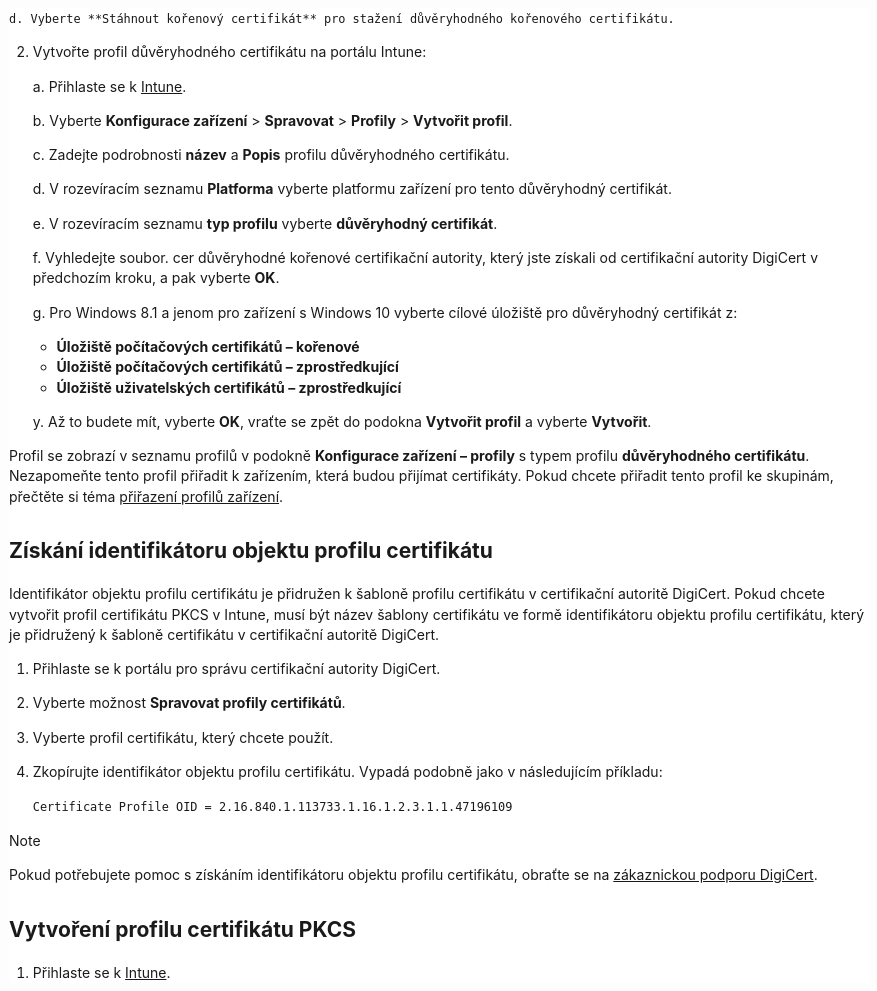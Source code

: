     d. Vyberte **Stáhnout kořenový certifikát** pro stažení důvěryhodného kořenového certifikátu.

2. Vytvořte profil důvěryhodného certifikátu na portálu Intune:

   a. Přihlaste se k [Intune](https://go.microsoft.com/fwlink/?linkid=2090973).

   b. Vyberte **Konfigurace zařízení** > **Spravovat** > **Profily** > **Vytvořit profil**.

   c. Zadejte podrobnosti **název** a **Popis** profilu důvěryhodného certifikátu.

   d. V rozevíracím seznamu **Platforma** vyberte platformu zařízení pro tento důvěryhodný certifikát.

   e. V rozevíracím seznamu **typ profilu** vyberte **důvěryhodný certifikát**.

   f. Vyhledejte soubor. cer důvěryhodné kořenové certifikační autority, který jste získali od certifikační autority DigiCert v předchozím kroku, a pak vyberte **OK**.

   g. Pro Windows 8.1 a jenom pro zařízení s Windows 10 vyberte cílové úložiště pro důvěryhodný certifikát z:    
      - **Úložiště počítačových certifikátů – kořenové**  
      - **Úložiště počítačových certifikátů – zprostředkující**  
      - **Úložiště uživatelských certifikátů – zprostředkující** 

   y. Až to budete mít, vyberte **OK**, vraťte se zpět do podokna **Vytvořit profil** a vyberte **Vytvořit**.  
 
Profil se zobrazí v seznamu profilů v podokně **Konfigurace zařízení – profily** s typem profilu **důvěryhodného certifikátu**.  Nezapomeňte tento profil přiřadit k zařízením, která budou přijímat certifikáty. Pokud chcete přiřadit tento profil ke skupinám, přečtěte si téma [přiřazení profilů zařízení](../configuration/device-profile-assign.md).


## <a name="get-the-certificate-profile-oid"></a>Získání identifikátoru objektu profilu certifikátu  

Identifikátor objektu profilu certifikátu je přidružen k šabloně profilu certifikátu v certifikační autoritě DigiCert. Pokud chcete vytvořit profil certifikátu PKCS v Intune, musí být název šablony certifikátu ve formě identifikátoru objektu profilu certifikátu, který je přidružený k šabloně certifikátu v certifikační autoritě DigiCert.

1. Přihlaste se k portálu pro správu certifikační autority DigiCert.
2. Vyberte možnost **Spravovat profily certifikátů**.
3. Vyberte profil certifikátu, který chcete použít.
4. Zkopírujte identifikátor objektu profilu certifikátu. Vypadá podobně jako v následujícím příkladu:

 
       Certificate Profile OID = 2.16.840.1.113733.1.16.1.2.3.1.1.47196109 
 

> [!NOTE]
> Pokud potřebujete pomoc s získáním identifikátoru objektu profilu certifikátu, obraťte se na [zákaznickou podporu DigiCert](mailto:enterprise-pkisupport@digicert.com).

## <a name="create-a-pkcs-certificate-profile"></a>Vytvoření profilu certifikátu PKCS

1. Přihlaste se k [Intune](https://go.microsoft.com/fwlink/?linkid=2090973).  
